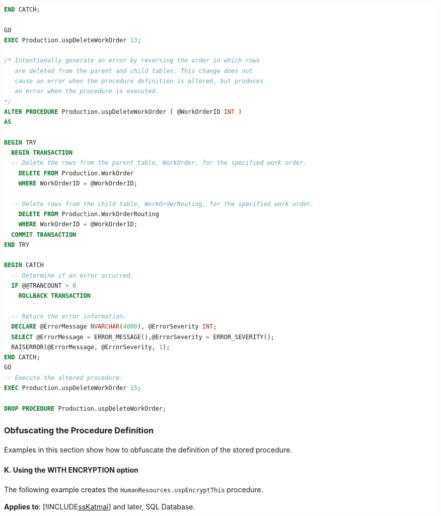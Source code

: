 ```sql
END CATCH;

GO
EXEC Production.uspDeleteWorkOrder 13;

/* Intentionally generate an error by reversing the order in which rows
   are deleted from the parent and child tables. This change does not
   cause an error when the procedure definition is altered, but produces
   an error when the procedure is executed.
*/
ALTER PROCEDURE Production.uspDeleteWorkOrder ( @WorkOrderID INT )
AS

BEGIN TRY
  BEGIN TRANSACTION
  -- Delete the rows from the parent table, WorkOrder, for the specified work order.
    DELETE FROM Production.WorkOrder
    WHERE WorkOrderID = @WorkOrderID;

  -- Delete rows from the child table, WorkOrderRouting, for the specified work order.
    DELETE FROM Production.WorkOrderRouting
    WHERE WorkOrderID = @WorkOrderID;
  COMMIT TRANSACTION
END TRY

BEGIN CATCH
  -- Determine if an error occurred.
  IF @@TRANCOUNT > 0
    ROLLBACK TRANSACTION

  -- Return the error information.
  DECLARE @ErrorMessage NVARCHAR(4000), @ErrorSeverity INT;
  SELECT @ErrorMessage = ERROR_MESSAGE(),@ErrorSeverity = ERROR_SEVERITY();
  RAISERROR(@ErrorMessage, @ErrorSeverity, 1);
END CATCH;
GO
-- Execute the altered procedure.
EXEC Production.uspDeleteWorkOrder 15;

DROP PROCEDURE Production.uspDeleteWorkOrder;
```

### <a name="Encrypt"></a> Obfuscating the Procedure Definition

Examples in this section show how to obfuscate the definition of the stored procedure.

#### K. Using the WITH ENCRYPTION option

The following example creates the `HumanResources.uspEncryptThis` procedure.

**Applies to**: [!INCLUDE[ssKatmai](../../includes/sskatmai-md.md)] and later, SQL Database.
